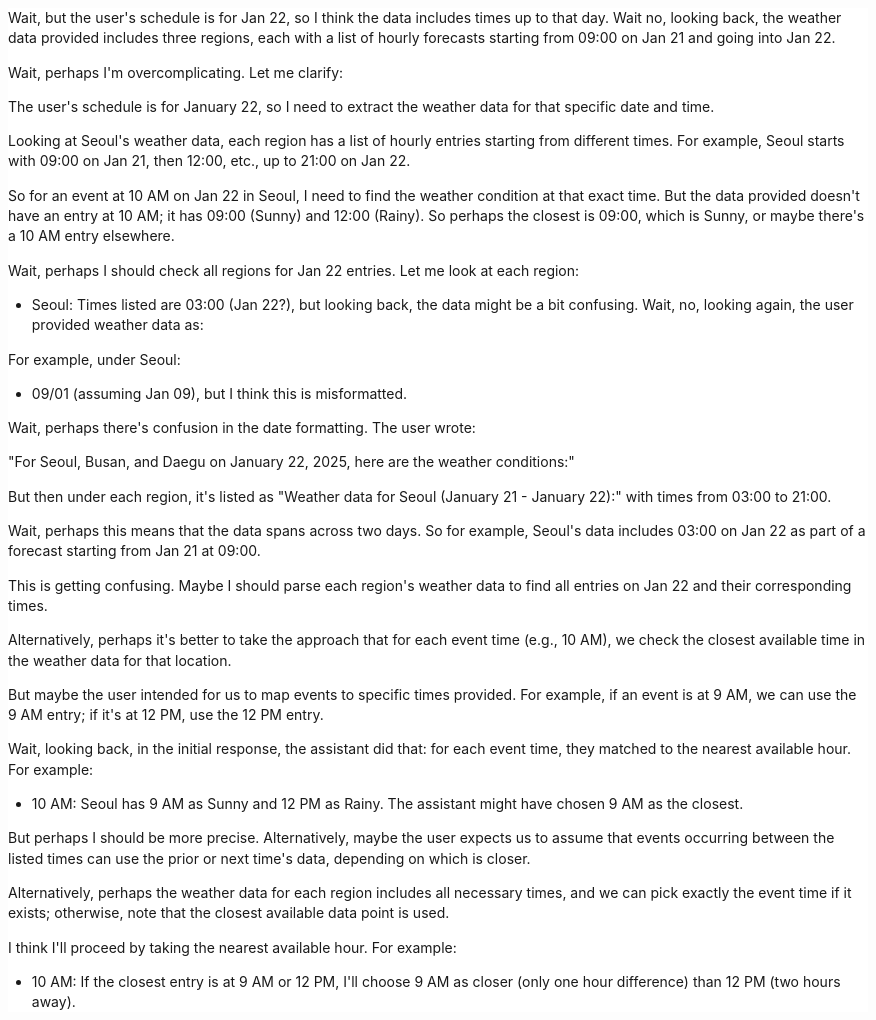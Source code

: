 Wait, but the user's schedule is for Jan 22, so I think the data includes times up to that day. Wait no, looking back, the weather data provided includes three regions, each with a list of hourly forecasts starting from 09:00 on Jan 21 and going into Jan 22.

Wait, perhaps I'm overcomplicating. Let me clarify:

The user's schedule is for January 22, so I need to extract the weather data for that specific date and time.

Looking at Seoul's weather data, each region has a list of hourly entries starting from different times. For example, Seoul starts with 09:00 on Jan 21, then 12:00, etc., up to 21:00 on Jan 22.

So for an event at 10 AM on Jan 22 in Seoul, I need to find the weather condition at that exact time. But the data provided doesn't have an entry at 10 AM; it has 09:00 (Sunny) and 12:00 (Rainy). So perhaps the closest is 09:00, which is Sunny, or maybe there's a 10 AM entry elsewhere.

Wait, perhaps I should check all regions for Jan 22 entries. Let me look at each region:

- Seoul: Times listed are 03:00 (Jan 22?), but looking back, the data might be a bit confusing. Wait, no, looking again, the user provided weather data as:

For example, under Seoul:
- 09/01 (assuming Jan 09), but I think this is misformatted.

Wait, perhaps there's confusion in the date formatting. The user wrote:

"For Seoul, Busan, and Daegu on January 22, 2025, here are the weather conditions:"

But then under each region, it's listed as "Weather data for Seoul (January 21 - January 22):" with times from 03:00 to 21:00.

Wait, perhaps this means that the data spans across two days. So for example, Seoul's data includes 03:00 on Jan 22 as part of a forecast starting from Jan 21 at 09:00.

This is getting confusing. Maybe I should parse each region's weather data to find all entries on Jan 22 and their corresponding times.

Alternatively, perhaps it's better to take the approach that for each event time (e.g., 10 AM), we check the closest available time in the weather data for that location.

But maybe the user intended for us to map events to specific times provided. For example, if an event is at 9 AM, we can use the 9 AM entry; if it's at 12 PM, use the 12 PM entry.

Wait, looking back, in the initial response, the assistant did that: for each event time, they matched to the nearest available hour. For example:

- 10 AM: Seoul has 9 AM as Sunny and 12 PM as Rainy. The assistant might have chosen 9 AM as the closest.

But perhaps I should be more precise. Alternatively, maybe the user expects us to assume that events occurring between the listed times can use the prior or next time's data, depending on which is closer.

Alternatively, perhaps the weather data for each region includes all necessary times, and we can pick exactly the event time if it exists; otherwise, note that the closest available data point is used.

I think I'll proceed by taking the nearest available hour. For example:

- 10 AM: If the closest entry is at 9 AM or 12 PM, I'll choose 9 AM as closer (only one hour difference) than 12 PM (two hours away).
